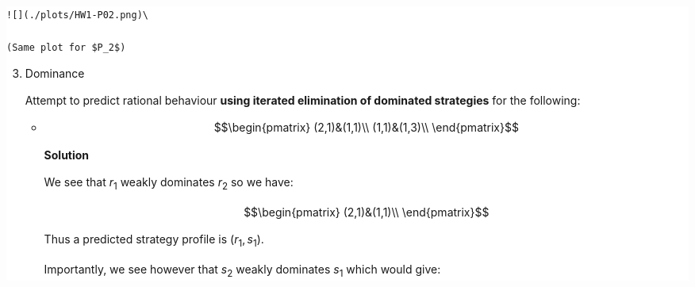     ![](./plots/HW1-P02.png)\

    (Same plot for $P_2$)

3. Dominance

    Attempt to predict rational behaviour **using iterated elimination of dominated strategies** for the following:


    - $$\begin{pmatrix}
    (2,1)&(1,1)\\
    (1,1)&(1,3)\\
    \end{pmatrix}$$

        **Solution**

        We see that $r_1$ weakly dominates $r_2$ so we have:

        $$\begin{pmatrix}
        (2,1)&(1,1)\\
        \end{pmatrix}$$

        Thus a predicted strategy profile is $(r_1,s_1)$.

        Importantly, we see however that $s_2$ weakly dominates $s_1$ which would give:
